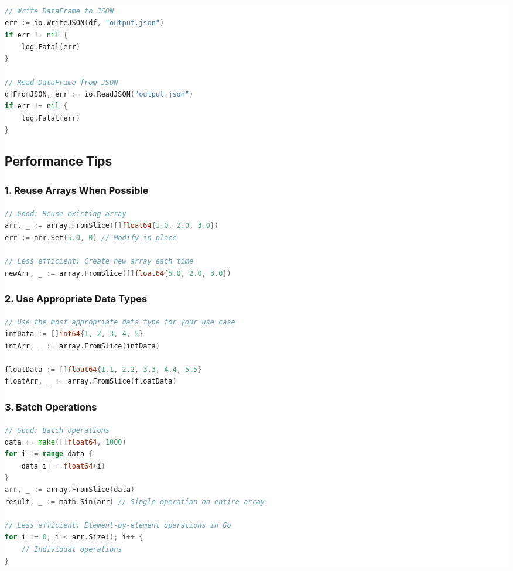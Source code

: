 ```go
// Write DataFrame to JSON
err := io.WriteJSON(df, "output.json")
if err != nil {
    log.Fatal(err)
}

// Read DataFrame from JSON
dfFromJSON, err := io.ReadJSON("output.json")
if err != nil {
    log.Fatal(err)
}
```

## Performance Tips

### 1. Reuse Arrays When Possible

```go
// Good: Reuse existing array
arr, _ := array.FromSlice([]float64{1.0, 2.0, 3.0})
err := arr.Set(5.0, 0) // Modify in place

// Less efficient: Create new array each time
newArr, _ := array.FromSlice([]float64{5.0, 2.0, 3.0})
```

### 2. Use Appropriate Data Types

```go
// Use the most appropriate data type for your use case
intData := []int64{1, 2, 3, 4, 5}
intArr, _ := array.FromSlice(intData)

floatData := []float64{1.1, 2.2, 3.3, 4.4, 5.5}
floatArr, _ := array.FromSlice(floatData)
```

### 3. Batch Operations

```go
// Good: Batch operations
data := make([]float64, 1000)
for i := range data {
    data[i] = float64(i)
}
arr, _ := array.FromSlice(data)
result, _ := math.Sin(arr) // Single operation on entire array

// Less efficient: Element-by-element operations in Go
for i := 0; i < arr.Size(); i++ {
    // Individual operations
}
```
